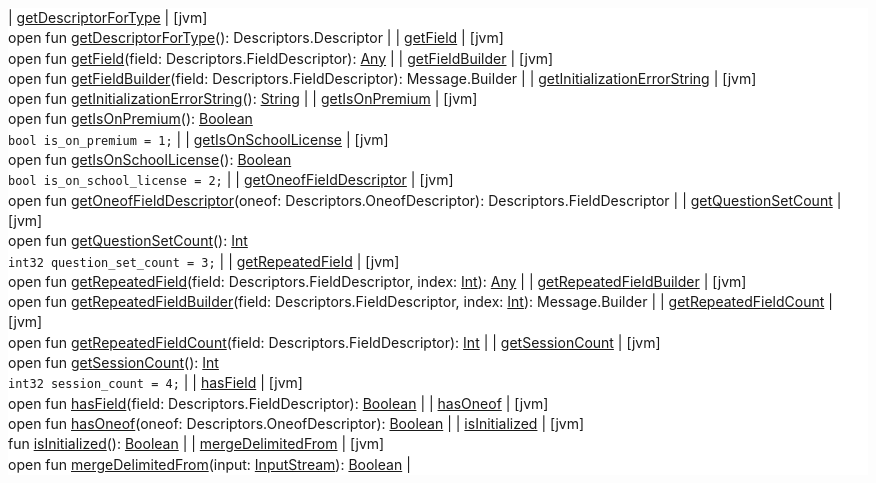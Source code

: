 | [getDescriptorForType](get-descriptor-for-type.md) | [jvm]<br>open fun [getDescriptorForType](get-descriptor-for-type.md)(): Descriptors.Descriptor |
| [getField](../../../../classtime.service.account.event/-password-reset-event/-builder/index.md#-447162378%2FFunctions%2F1931141392) | [jvm]<br>open fun [getField](../../../../classtime.service.account.event/-password-reset-event/-builder/index.md#-447162378%2FFunctions%2F1931141392)(field: Descriptors.FieldDescriptor): [Any](https://kotlinlang.org/api/latest/jvm/stdlib/kotlin/-any/index.html) |
| [getFieldBuilder](../../../../classtime.service.account.event/-password-reset-event/-builder/index.md#-2129042777%2FFunctions%2F1931141392) | [jvm]<br>open fun [getFieldBuilder](../../../../classtime.service.account.event/-password-reset-event/-builder/index.md#-2129042777%2FFunctions%2F1931141392)(field: Descriptors.FieldDescriptor): Message.Builder |
| [getInitializationErrorString](../../../../classtime.service.account.event/-password-reset-event/-builder/index.md#-633913823%2FFunctions%2F1931141392) | [jvm]<br>open fun [getInitializationErrorString](../../../../classtime.service.account.event/-password-reset-event/-builder/index.md#-633913823%2FFunctions%2F1931141392)(): [String](https://docs.oracle.com/javase/8/docs/api/java/lang/String.html) |
| [getIsOnPremium](get-is-on-premium.md) | [jvm]<br>open fun [getIsOnPremium](get-is-on-premium.md)(): [Boolean](https://kotlinlang.org/api/latest/jvm/stdlib/kotlin/-boolean/index.html)<br>`bool is_on_premium = 1;` |
| [getIsOnSchoolLicense](get-is-on-school-license.md) | [jvm]<br>open fun [getIsOnSchoolLicense](get-is-on-school-license.md)(): [Boolean](https://kotlinlang.org/api/latest/jvm/stdlib/kotlin/-boolean/index.html)<br>`bool is_on_school_license = 2;` |
| [getOneofFieldDescriptor](../../../../classtime.service.account.event/-password-reset-event/-builder/index.md#714659727%2FFunctions%2F1931141392) | [jvm]<br>open fun [getOneofFieldDescriptor](../../../../classtime.service.account.event/-password-reset-event/-builder/index.md#714659727%2FFunctions%2F1931141392)(oneof: Descriptors.OneofDescriptor): Descriptors.FieldDescriptor |
| [getQuestionSetCount](get-question-set-count.md) | [jvm]<br>open fun [getQuestionSetCount](get-question-set-count.md)(): [Int](https://kotlinlang.org/api/latest/jvm/stdlib/kotlin/-int/index.html)<br>`int32 question_set_count = 3;` |
| [getRepeatedField](../../../../classtime.service.account.event/-password-reset-event/-builder/index.md#757808048%2FFunctions%2F1931141392) | [jvm]<br>open fun [getRepeatedField](../../../../classtime.service.account.event/-password-reset-event/-builder/index.md#757808048%2FFunctions%2F1931141392)(field: Descriptors.FieldDescriptor, index: [Int](https://kotlinlang.org/api/latest/jvm/stdlib/kotlin/-int/index.html)): [Any](https://kotlinlang.org/api/latest/jvm/stdlib/kotlin/-any/index.html) |
| [getRepeatedFieldBuilder](../../../../classtime.service.account.event/-password-reset-event/-builder/index.md#1739181525%2FFunctions%2F1931141392) | [jvm]<br>open fun [getRepeatedFieldBuilder](../../../../classtime.service.account.event/-password-reset-event/-builder/index.md#1739181525%2FFunctions%2F1931141392)(field: Descriptors.FieldDescriptor, index: [Int](https://kotlinlang.org/api/latest/jvm/stdlib/kotlin/-int/index.html)): Message.Builder |
| [getRepeatedFieldCount](../../../../classtime.service.account.event/-password-reset-event/-builder/index.md#-173970699%2FFunctions%2F1931141392) | [jvm]<br>open fun [getRepeatedFieldCount](../../../../classtime.service.account.event/-password-reset-event/-builder/index.md#-173970699%2FFunctions%2F1931141392)(field: Descriptors.FieldDescriptor): [Int](https://kotlinlang.org/api/latest/jvm/stdlib/kotlin/-int/index.html) |
| [getSessionCount](get-session-count.md) | [jvm]<br>open fun [getSessionCount](get-session-count.md)(): [Int](https://kotlinlang.org/api/latest/jvm/stdlib/kotlin/-int/index.html)<br>`int32 session_count = 4;` |
| [hasField](../../../../classtime.service.account.event/-password-reset-event/-builder/index.md#-1918409934%2FFunctions%2F1931141392) | [jvm]<br>open fun [hasField](../../../../classtime.service.account.event/-password-reset-event/-builder/index.md#-1918409934%2FFunctions%2F1931141392)(field: Descriptors.FieldDescriptor): [Boolean](https://kotlinlang.org/api/latest/jvm/stdlib/kotlin/-boolean/index.html) |
| [hasOneof](../../../../classtime.service.account.event/-password-reset-event/-builder/index.md#968940690%2FFunctions%2F1931141392) | [jvm]<br>open fun [hasOneof](../../../../classtime.service.account.event/-password-reset-event/-builder/index.md#968940690%2FFunctions%2F1931141392)(oneof: Descriptors.OneofDescriptor): [Boolean](https://kotlinlang.org/api/latest/jvm/stdlib/kotlin/-boolean/index.html) |
| [isInitialized](is-initialized.md) | [jvm]<br>fun [isInitialized](is-initialized.md)(): [Boolean](https://kotlinlang.org/api/latest/jvm/stdlib/kotlin/-boolean/index.html) |
| [mergeDelimitedFrom](../../../../classtime.service.account.event/-password-reset-event/-builder/index.md#-1336900005%2FFunctions%2F1931141392) | [jvm]<br>open fun [mergeDelimitedFrom](../../../../classtime.service.account.event/-password-reset-event/-builder/index.md#-1336900005%2FFunctions%2F1931141392)(input: [InputStream](https://docs.oracle.com/javase/8/docs/api/java/io/InputStream.html)): [Boolean](https://kotlinlang.org/api/latest/jvm/stdlib/kotlin/-boolean/index.html) |